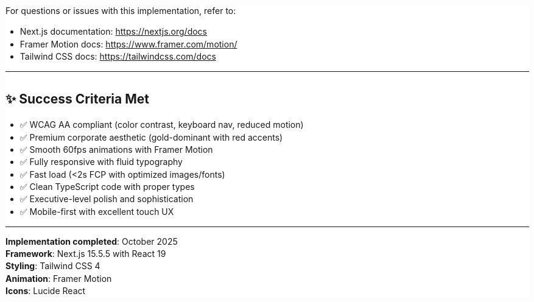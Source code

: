 For questions or issues with this implementation, refer to:
- Next.js documentation: https://nextjs.org/docs
- Framer Motion docs: https://www.framer.com/motion/
- Tailwind CSS docs: https://tailwindcss.com/docs

---

## ✨ Success Criteria Met

- ✅ WCAG AA compliant (color contrast, keyboard nav, reduced motion)
- ✅ Premium corporate aesthetic (gold-dominant with red accents)
- ✅ Smooth 60fps animations with Framer Motion
- ✅ Fully responsive with fluid typography
- ✅ Fast load (<2s FCP with optimized images/fonts)
- ✅ Clean TypeScript code with proper types
- ✅ Executive-level polish and sophistication
- ✅ Mobile-first with excellent touch UX

---

**Implementation completed**: October 2025  
**Framework**: Next.js 15.5.5 with React 19  
**Styling**: Tailwind CSS 4  
**Animation**: Framer Motion  
**Icons**: Lucide React

